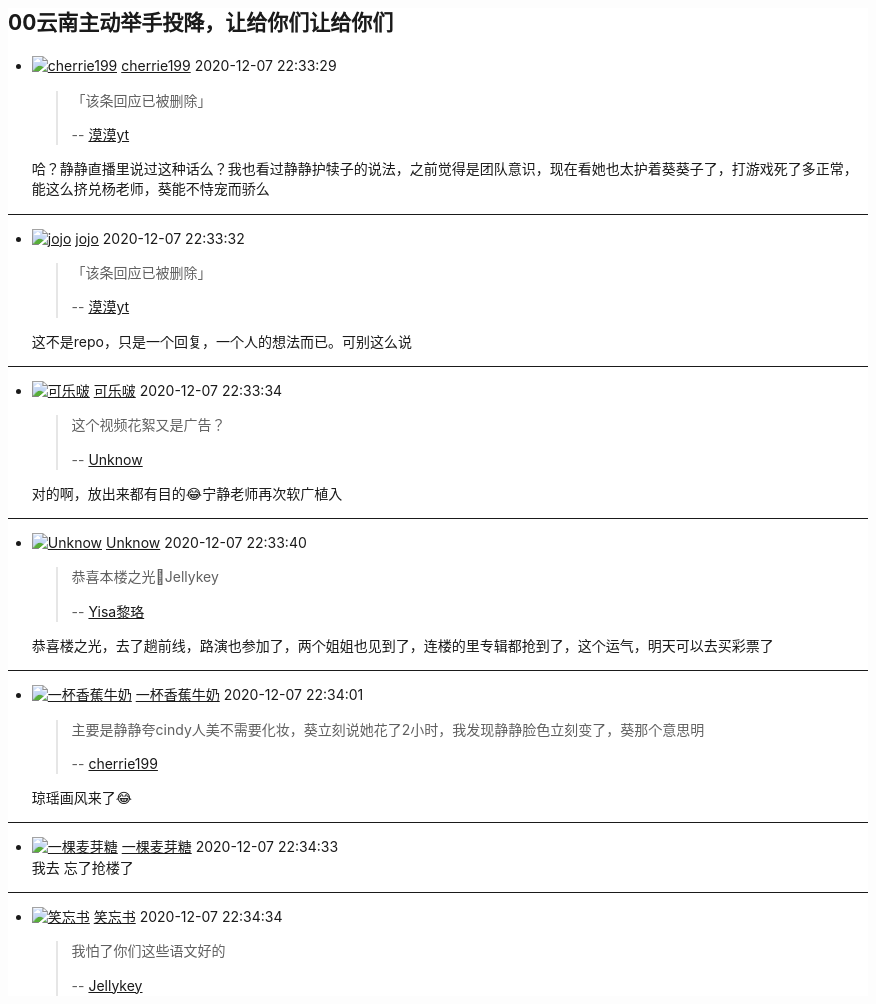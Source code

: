   00云南主动举手投降，让给你们让给你们  
---
* [![cherrie199](../../image/icon/u195510471-1.jpg)](https://www.douban.com/people/195510471/)    [cherrie199](https://www.douban.com/people/195510471/)    2020-12-07 22:33:29  
  >「该条回应已被删除」  
  >
  >-- [漠漠yt](https://www.douban.com/people/223048792/)  
  
  哈？静静直播里说过这种话么？我也看过静静护犊子的说法，之前觉得是团队意识，现在看她也太护着葵葵子了，打游戏死了多正常，能这么挤兑杨老师，葵能不恃宠而骄么  
---
* [![jojo](../../image/icon/user_normal.jpg)](https://www.douban.com/people/169291539/)    [jojo](https://www.douban.com/people/169291539/)    2020-12-07 22:33:32  
  >「该条回应已被删除」  
  >
  >-- [漠漠yt](https://www.douban.com/people/223048792/)  
  
  这不是repo，只是一个回复，一个人的想法而已。可别这么说  
---
* [![可乐啵](../../image/icon/u200113376-5.jpg)](https://www.douban.com/people/200113376/)    [可乐啵](https://www.douban.com/people/200113376/)    2020-12-07 22:33:34  
  >这个视频花絮又是广告？  
  >
  >-- [Unknow](https://www.douban.com/people/219306324/)  
  
  对的啊，放出来都有目的😂宁静老师再次软广植入  
---
* [![Unknow](../../image/icon/u219306324-4.jpg)](https://www.douban.com/people/219306324/)    [Unknow](https://www.douban.com/people/219306324/)    2020-12-07 22:33:40  
  >恭喜本楼之光🎉Jellykey  
  >
  >-- [Yisa黎珞](https://www.douban.com/people/217273308/)  
  
  恭喜楼之光，去了趟前线，路演也参加了，两个姐姐也见到了，连楼的里专辑都抢到了，这个运气，明天可以去买彩票了  
---
* [![一杯香蕉牛奶](../../image/icon/u145961264-6.jpg)](https://www.douban.com/people/145961264/)    [一杯香蕉牛奶](https://www.douban.com/people/145961264/)    2020-12-07 22:34:01  
  >主要是静静夸cindy人美不需要化妆，葵立刻说她花了2小时，我发现静静脸色立刻变了，葵那个意思明  
  >
  >-- [cherrie199](https://www.douban.com/people/195510471/)  
  
  琼瑶画风来了😂  
---
* [![一棵麦芽糖](../../image/icon/u114181779-2.jpg)](https://www.douban.com/people/114181779/)    [一棵麦芽糖](https://www.douban.com/people/114181779/)    2020-12-07 22:34:33  
  我去 忘了抢楼了  
---
* [![笑忘书](../../image/icon/u40401623-2.jpg)](https://www.douban.com/people/40401623/)    [笑忘书](https://www.douban.com/people/40401623/)    2020-12-07 22:34:34  
  >我怕了你们这些语文好的  
  >
  >-- [Jellykey](https://www.douban.com/people/227281208/)  
  